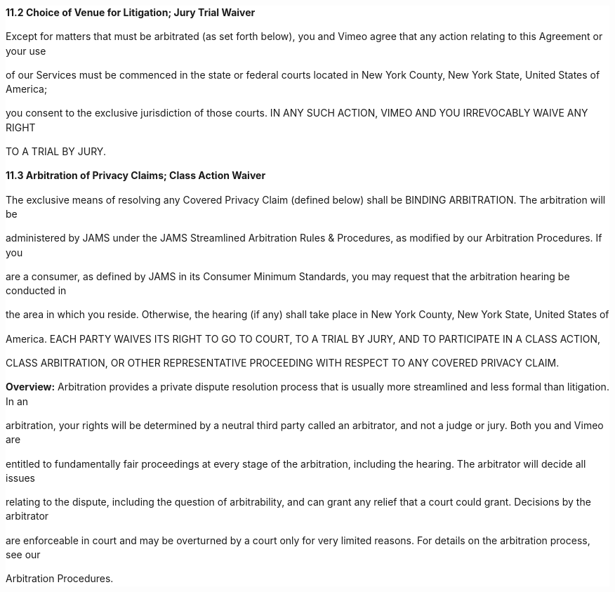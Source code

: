 
**11.2 Choice of Venue for Litigation; Jury Trial Waiver**


Except for matters that must be arbitrated (as set forth below), you and Vimeo agree that any action relating to this Agreement or your use


of our Services must be commenced in the state or federal courts located in New York County, New York State, United States of America;


you consent to the exclusive jurisdiction of those courts. IN ANY SUCH ACTION, VIMEO AND YOU IRREVOCABLY WAIVE ANY RIGHT


TO A TRIAL BY JURY.


**11.3 Arbitration of Privacy Claims; Class Action Waiver**


The exclusive means of resolving any Covered Privacy Claim (defined below) shall be BINDING ARBITRATION. The arbitration will be


administered by JAMS under the JAMS Streamlined Arbitration Rules & Procedures, as modified by our Arbitration Procedures. If you


are a consumer, as defined by JAMS in its Consumer Minimum Standards, you may request that the arbitration hearing be conducted in


the area in which you reside. Otherwise, the hearing (if any) shall take place in New York County, New York State, United States of


America. EACH PARTY WAIVES ITS RIGHT TO GO TO COURT, TO A TRIAL BY JURY, AND TO PARTICIPATE IN A CLASS ACTION,


CLASS ARBITRATION, OR OTHER REPRESENTATIVE PROCEEDING WITH RESPECT TO ANY COVERED PRIVACY CLAIM.


**Overview:** Arbitration provides a private dispute resolution process that is usually more streamlined and less formal than litigation. In an


arbitration, your rights will be determined by a neutral third party called an arbitrator, and not a judge or jury. Both you and Vimeo are


entitled to fundamentally fair proceedings at every stage of the arbitration, including the hearing. The arbitrator will decide all issues


relating to the dispute, including the question of arbitrability, and can grant any relief that a court could grant. Decisions by the arbitrator


are enforceable in court and may be overturned by a court only for very limited reasons. For details on the arbitration process, see our


Arbitration Procedures.
